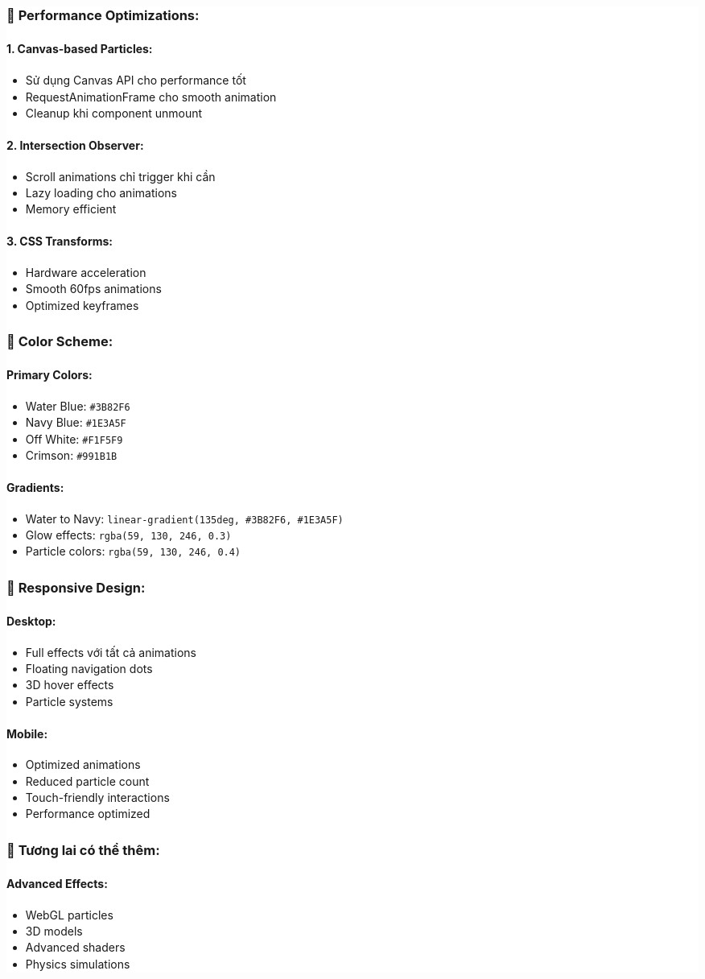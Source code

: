### 🚀 **Performance Optimizations:**

#### **1. Canvas-based Particles:**
- Sử dụng Canvas API cho performance tốt
- RequestAnimationFrame cho smooth animation
- Cleanup khi component unmount

#### **2. Intersection Observer:**
- Scroll animations chỉ trigger khi cần
- Lazy loading cho animations
- Memory efficient

#### **3. CSS Transforms:**
- Hardware acceleration
- Smooth 60fps animations
- Optimized keyframes

### 🎨 **Color Scheme:**

#### **Primary Colors:**
- Water Blue: `#3B82F6`
- Navy Blue: `#1E3A5F`
- Off White: `#F1F5F9`
- Crimson: `#991B1B`

#### **Gradients:**
- Water to Navy: `linear-gradient(135deg, #3B82F6, #1E3A5F)`
- Glow effects: `rgba(59, 130, 246, 0.3)`
- Particle colors: `rgba(59, 130, 246, 0.4)`

### 📱 **Responsive Design:**

#### **Desktop:**
- Full effects với tất cả animations
- Floating navigation dots
- 3D hover effects
- Particle systems

#### **Mobile:**
- Optimized animations
- Reduced particle count
- Touch-friendly interactions
- Performance optimized

### 🔮 **Tương lai có thể thêm:**

#### **Advanced Effects:**
- WebGL particles
- 3D models
- Advanced shaders
- Physics simulations
